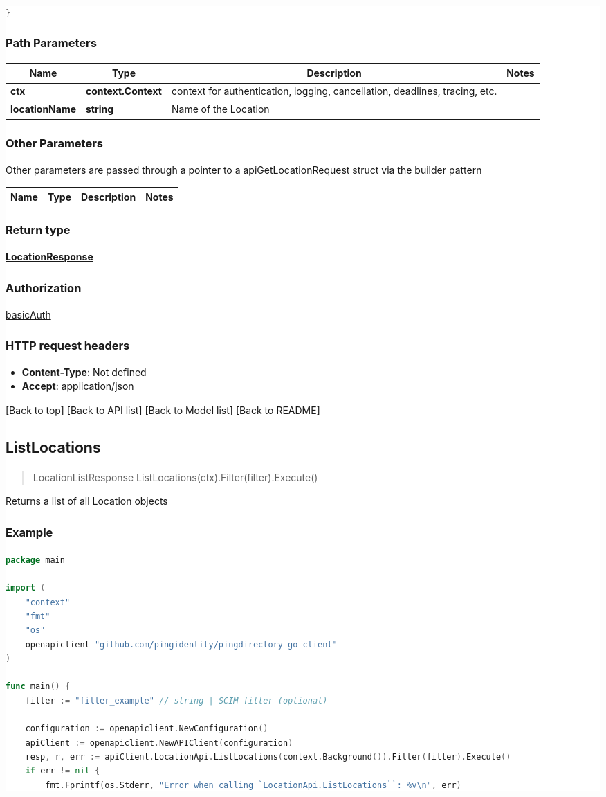 ```go
}
```

### Path Parameters


Name | Type | Description  | Notes
------------- | ------------- | ------------- | -------------
**ctx** | **context.Context** | context for authentication, logging, cancellation, deadlines, tracing, etc.
**locationName** | **string** | Name of the Location | 

### Other Parameters

Other parameters are passed through a pointer to a apiGetLocationRequest struct via the builder pattern


Name | Type | Description  | Notes
------------- | ------------- | ------------- | -------------


### Return type

[**LocationResponse**](LocationResponse.md)

### Authorization

[basicAuth](../README.md#basicAuth)

### HTTP request headers

- **Content-Type**: Not defined
- **Accept**: application/json

[[Back to top]](#) [[Back to API list]](../README.md#documentation-for-api-endpoints)
[[Back to Model list]](../README.md#documentation-for-models)
[[Back to README]](../README.md)


## ListLocations

> LocationListResponse ListLocations(ctx).Filter(filter).Execute()

Returns a list of all Location objects

### Example

```go
package main

import (
    "context"
    "fmt"
    "os"
    openapiclient "github.com/pingidentity/pingdirectory-go-client"
)

func main() {
    filter := "filter_example" // string | SCIM filter (optional)

    configuration := openapiclient.NewConfiguration()
    apiClient := openapiclient.NewAPIClient(configuration)
    resp, r, err := apiClient.LocationApi.ListLocations(context.Background()).Filter(filter).Execute()
    if err != nil {
        fmt.Fprintf(os.Stderr, "Error when calling `LocationApi.ListLocations``: %v\n", err)
```